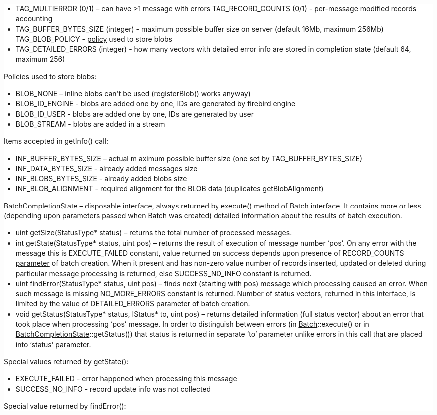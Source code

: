 - TAG_MULTIERROR (0/1) – can have >1 message with errors TAG_RECORD_COUNTS (0/1) - per-message modified records accounting
- <a name="TAG_BUFFER_BYTES_SIZE"></a> TAG_BUFFER_BYTES_SIZE (integer) - maximum possible buffer size on server (default
16Mb, maximum 256Mb) TAG_BLOB_POLICY - [policy](#Batch_Blob_Policy) used to store blobs
- TAG_DETAILED_ERRORS (integer) - how many vectors with detailed error info are stored in completion state (default 64,
maximum 256)

<a name="Batch_Blob_Policy"></a> Policies used to store blobs:

- BLOB_NONE – inline blobs can't be used (registerBlob() works anyway)
- BLOB_ID_ENGINE - blobs are added one by one, IDs are generated by firebird engine
- BLOB_ID_USER - blobs are added one by one, IDs are generated by user
- BLOB_STREAM - blobs are added in a stream

Items accepted in getInfo() call:
- INF_BUFFER_BYTES_SIZE – actual m aximum possible buffer size (one set by TAG_BUFFER_BYTES_SIZE)
- INF_DATA_BYTES_SIZE - already added messages size
- INF_BLOBS_BYTES_SIZE - already added blobs size
- INF_BLOB_ALIGNMENT - required alignment for the BLOB data (duplicates getBlobAlignment)

<a name="BatchCompletionState"></a> BatchCompletionState – disposable interface, always returned by execute() method of
[Batch](#Batch) interface. It contains more or less (depending upon parameters passed when [Batch](#Batch) was created)
detailed information about the results of batch execution.
- uint getSize(StatusType* status) – returns the total number of processed messages.
- int getState(StatusType* status, uint pos) – returns the result of execution of message number ‘pos’. On any error
  with the message this is EXECUTE_FAILED constant, value returned on success depends upon presence of RECORD_COUNTS
  [parameter](#Batch_PB) of batch creation. When it present and has non-zero value number of records inserted, updated
  or deleted during particular message processing is returned, else SUCCESS_NO_INFO constant is returned.
- uint findError(StatusType* status, uint pos) – finds next (starting with pos) message which processing caused an
  error. When such message is missing NO_MORE_ERRORS constant is returned. Number of status vectors, returned in this
  interface, is limited by the value of DETAILED_ERRORS [parameter](#Batch_PB) of batch creation.
- void getStatus(StatusType* status, IStatus* to, uint pos) – returns detailed information (full status vector) about an
  error that took place when processing ‘pos’ message. In order to distinguish between errors (in
  [Batch](#Batch)::execute() or in [BatchCompletionState](#BatchCompletionState)::getStatus()) that status is returned
  in separate ‘to’ parameter unlike errors in this call that are placed into ‘status’ parameter.

Special values returned by getState():

- EXECUTE_FAILED - error happened when processing this message
- SUCCESS_NO_INFO - record update info was not collected

Special value returned by findError():
